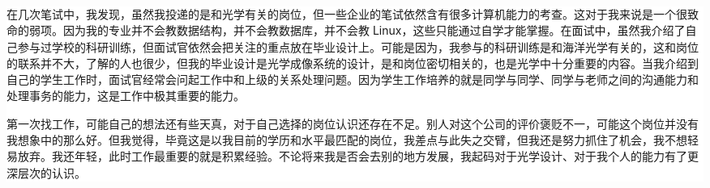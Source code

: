 在几次笔试中，我发现，虽然我投递的是和光学有关的岗位，但一些企业的笔试依然含有很多计算机能力的考查。这对于我来说是一个很致命的弱项。因为我的专业并不会教数据结构，并不会教数据库，并不会教 Linux，这些只能通过自学才能掌握。在面试中，虽然我介绍了自己参与过学校的科研训练，但面试官依然会把关注的重点放在毕业设计上。可能是因为，我参与的科研训练是和海洋光学有关的，这和岗位的联系并不大，了解的人也很少，但我的毕业设计是光学成像系统的设计，是和岗位密切相关的，也是光学中十分重要的内容。当我介绍到自己的学生工作时，面试官经常会问起工作中和上级的关系处理问题。因为学生工作培养的就是同学与同学、同学与老师之间的沟通能力和处理事务的能力，这是工作中极其重要的能力。

第一次找工作，可能自己的想法还有些天真，对于自己选择的岗位认识还存在不足。别人对这个公司的评价褒贬不一，可能这个岗位并没有我想象中的那么好。但我觉得，毕竟这是以我目前的学历和水平最匹配的岗位，我差点与此失之交臂，但我还是努力抓住了机会，我不想轻易放弃。我还年轻，此时工作最重要的就是积累经验。不论将来我是否会去别的地方发展，我起码对于光学设计、对于我个人的能力有了更深层次的认识。